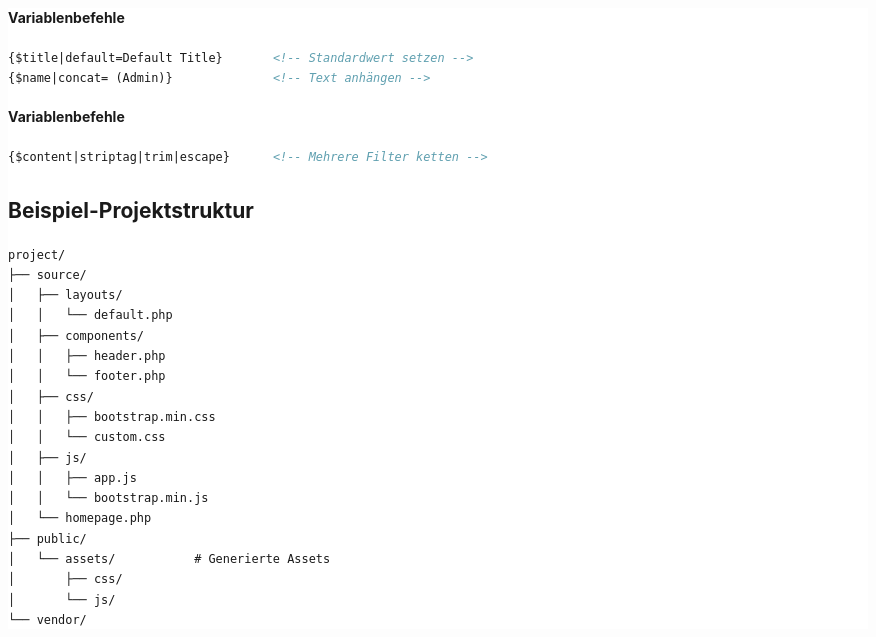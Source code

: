 #### Variablenbefehle
```html
{$title|default=Default Title}       <!-- Standardwert setzen -->
{$name|concat= (Admin)}              <!-- Text anhängen -->
```

#### Variablenbefehle
```html
{$content|striptag|trim|escape}      <!-- Mehrere Filter ketten -->
```

## Beispiel-Projektstruktur

```
project/
├── source/
│   ├── layouts/
│   │   └── default.php
│   ├── components/
│   │   ├── header.php
│   │   └── footer.php
│   ├── css/
│   │   ├── bootstrap.min.css
│   │   └── custom.css
│   ├── js/
│   │   ├── app.js
│   │   └── bootstrap.min.js
│   └── homepage.php
├── public/
│   └── assets/           # Generierte Assets
│       ├── css/
│       └── js/
└── vendor/
```